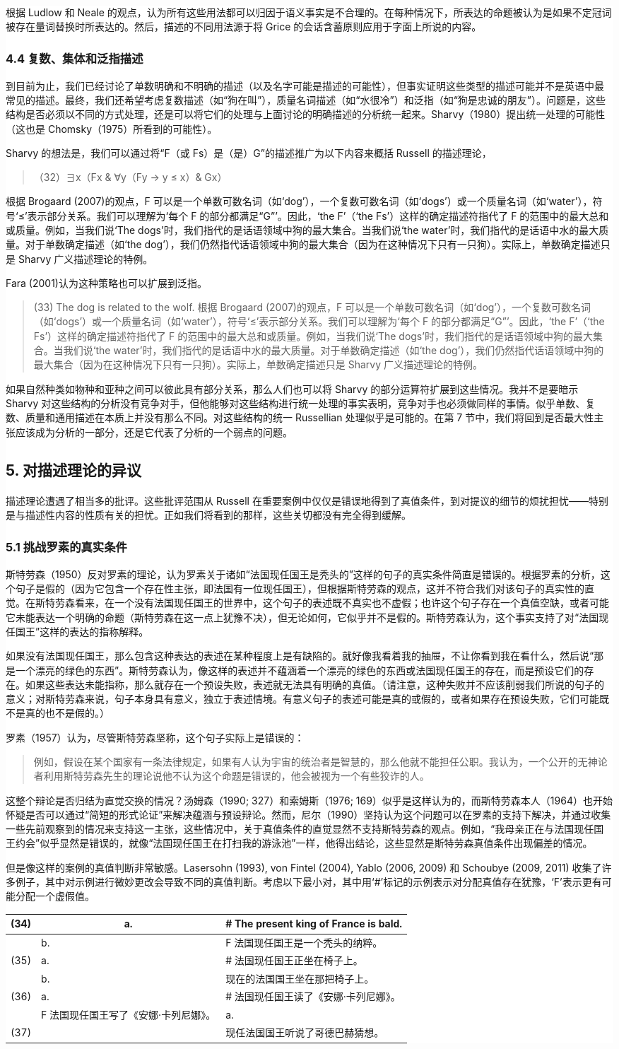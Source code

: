 根据 Ludlow 和 Neale 的观点，认为所有这些用法都可以归因于语义事实是不合理的。在每种情况下，所表达的命题被认为是如果不定冠词被存在量词替换时所表达的。然后，描述的不同用法源于将 Grice 的会话含蓄原则应用于字面上所说的内容。

### 4.4 复数、集体和泛指描述

到目前为止，我们已经讨论了单数明确和不明确的描述（以及名字可能是描述的可能性），但事实证明这些类型的描述可能并不是英语中最常见的描述。最终，我们还希望考虑复数描述（如“狗在叫”），质量名词描述（如“水很冷”）和泛指（如“狗是忠诚的朋友”）。问题是，这些结构是否必须以不同的方式处理，还是可以将它们的处理与上面讨论的明确描述的分析统一起来。Sharvy（1980）提出统一处理的可能性（这也是 Chomsky（1975）所看到的可能性）。

Sharvy 的想法是，我们可以通过将“F（或 Fs）是（是）G”的描述推广为以下内容来概括 Russell 的描述理论，

> （32）∃x（Fx & ∀y（Fy → y ≤ x）& Gx）

根据 Brogaard (2007)的观点，F 可以是一个单数可数名词（如‘dog’），一个复数可数名词（如‘dogs’）或一个质量名词（如‘water’），符号‘≤’表示部分关系。我们可以理解为‘每个 F 的部分都满足“G”’。因此，‘the F’（‘the Fs’）这样的确定描述符指代了 F 的范围中的最大总和或质量。例如，当我们说‘The dogs’时，我们指代的是话语领域中狗的最大集合。当我们说‘the water’时，我们指代的是话语中水的最大质量。对于单数确定描述（如‘the dog’），我们仍然指代话语领域中狗的最大集合（因为在这种情况下只有一只狗）。实际上，单数确定描述只是 Sharvy 广义描述理论的特例。

Fara (2001)认为这种策略也可以扩展到泛指。

> (33) The dog is related to the wolf. 根据 Brogaard (2007)的观点，F 可以是一个单数可数名词（如‘dog’），一个复数可数名词（如‘dogs’）或一个质量名词（如‘water’），符号‘≤’表示部分关系。我们可以理解为‘每个 F 的部分都满足“G”’。因此，‘the F’（‘the Fs’）这样的确定描述符指代了 F 的范围中的最大总和或质量。例如，当我们说‘The dogs’时，我们指代的是话语领域中狗的最大集合。当我们说‘the water’时，我们指代的是话语中水的最大质量。对于单数确定描述（如‘the dog’），我们仍然指代话语领域中狗的最大集合（因为在这种情况下只有一只狗）。实际上，单数确定描述只是 Sharvy 广义描述理论的特例。

如果自然种类如物种和亚种之间可以彼此具有部分关系，那么人们也可以将 Sharvy 的部分运算符扩展到这些情况。我并不是要暗示 Sharvy 对这些结构的分析没有竞争对手，但他能够对这些结构进行统一处理的事实表明，竞争对手也必须做同样的事情。似乎单数、复数、质量和通用描述在本质上并没有那么不同。对这些结构的统一 Russellian 处理似乎是可能的。在第 7 节中，我们将回到是否最大性主张应该成为分析的一部分，还是它代表了分析的一个弱点的问题。

## 5. 对描述理论的异议

描述理论遭遇了相当多的批评。这些批评范围从 Russell 在重要案例中仅仅是错误地得到了真值条件，到对提议的细节的烦扰担忧——特别是与描述性内容的性质有关的担忧。正如我们将看到的那样，这些关切都没有完全得到缓解。

### 5.1 挑战罗素的真实条件

斯特劳森（1950）反对罗素的理论，认为罗素关于诸如“法国现任国王是秃头的”这样的句子的真实条件简直是错误的。根据罗素的分析，这个句子是假的（因为它包含一个存在性主张，即法国有一位现任国王），但根据斯特劳森的观点，这并不符合我们对该句子的真实性的直觉。在斯特劳森看来，在一个没有法国现任国王的世界中，这个句子的表述既不真实也不虚假；也许这个句子存在一个真值空缺，或者可能它未能表达一个明确的命题（斯特劳森在这一点上犹豫不决），但无论如何，它似乎并不是假的。斯特劳森认为，这个事实支持了对“法国现任国王”这样的表达的指称解释。

如果没有法国现任国王，那么包含这种表达的表述在某种程度上是有缺陷的。就好像我看着我的抽屉，不让你看到我在看什么，然后说“那是一个漂亮的绿色的东西”。斯特劳森认为，像这样的表述并不蕴涵着一个漂亮的绿色的东西或法国现任国王的存在，而是预设它们的存在。如果这些表达未能指称，那么就存在一个预设失败，表述就无法具有明确的真值。（请注意，这种失败并不应该削弱我们所说的句子的意义；对斯特劳森来说，句子本身具有意义，独立于表述情境。有意义句子的表述可能是真的或假的，或者如果存在预设失败，它们可能既不是真的也不是假的。）

罗素（1957）认为，尽管斯特劳森坚称，这个句子实际上是错误的：

> 例如，假设在某个国家有一条法律规定，如果有人认为宇宙的统治者是智慧的，那么他就不能担任公职。我认为，一个公开的无神论者利用斯特劳森先生的理论说他不认为这个命题是错误的，他会被视为一个有些狡诈的人。

这整个辩论是否归结为直觉交换的情况？汤姆森（1990; 327）和索姆斯（1976; 169）似乎是这样认为的，而斯特劳森本人（1964）也开始怀疑是否可以通过“简短的形式论证”来解决蕴涵与预设辩论。然而，尼尔（1990）坚持认为这个问题可以在罗素的支持下解决，并通过收集一些先前观察到的情况来支持这一主张，这些情况中，关于真值条件的直觉显然不支持斯特劳森的观点。例如，“我母亲正在与法国现任国王约会”似乎显然是错误的，就像“法国现任国王在打扫我的游泳池”一样，他得出结论，这些显然是斯特劳森真值条件出现偏差的情况。

但是像这样的案例的真值判断非常敏感。Lasersohn (1993), von Fintel (2004), Yablo (2006, 2009) 和 Schoubye (2009, 2011) 收集了许多例子，其中对示例进行微妙更改会导致不同的真值判断。考虑以下最小对，其中用‘#’标记的示例表示对分配真值存在犹豫，‘F’表示更有可能分配一个虚假值。

| (34) | a.                   | # The present king of France is bald. |
| ---- | -------------------- | ------------------------------------- |
|      | b.                   | F 法国现任国王是一个秃头的纳粹。                     |
| (35) | a.                   | # 法国现任国王正坐在椅子上。                       |
|      | b.                   | 现在的法国国王坐在那把椅子上。                       |
| (36) | a.                   | # 法国现任国王读了《安娜·卡列尼娜》。                  |
|      | F 法国现任国王写了《安娜·卡列尼娜》。 | a.                                    |
| (37) |                      | 现任法国国王听说了哥德巴赫猜想。                      |